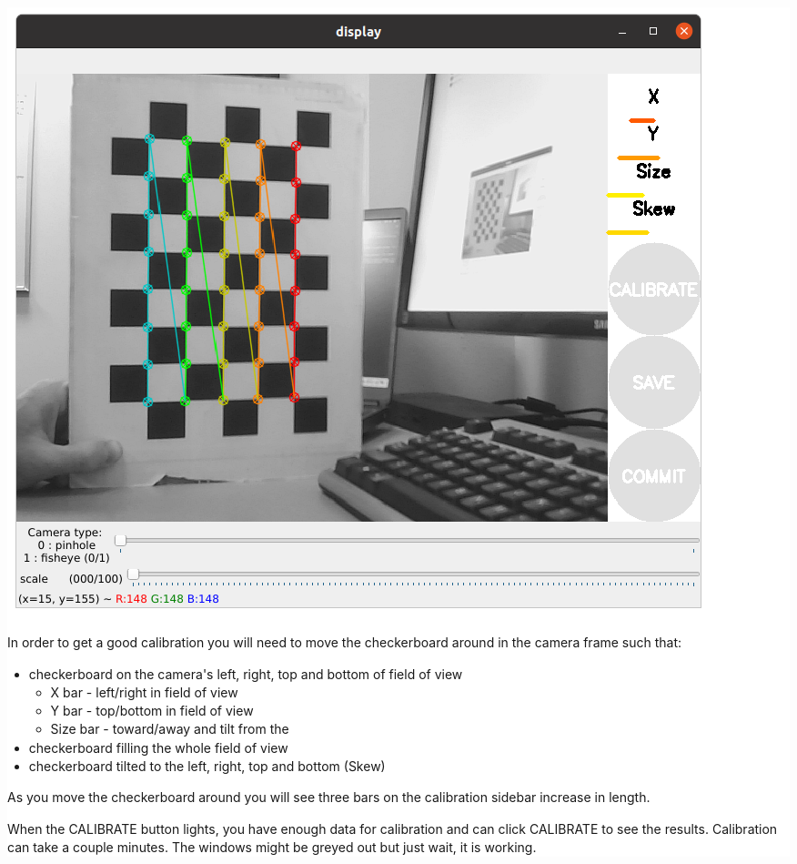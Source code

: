 ![logo](Figures/callibration.png)

In order to get a good calibration you will need to move the checkerboard around in the camera frame such that:

- checkerboard on the camera's left, right, top and bottom of field of view
    - X bar - left/right in field of view
    - Y bar - top/bottom in field of view
    - Size bar - toward/away and tilt from the 
- checkerboard filling the whole field of view
- checkerboard tilted to the left, right, top and bottom (Skew)


As you move the checkerboard around you will see three bars on the calibration sidebar increase in length. 

When the CALIBRATE button lights, you have enough data for calibration and can click CALIBRATE to see the results. Calibration can take a couple minutes. The windows might be greyed out but just wait, it is working.
